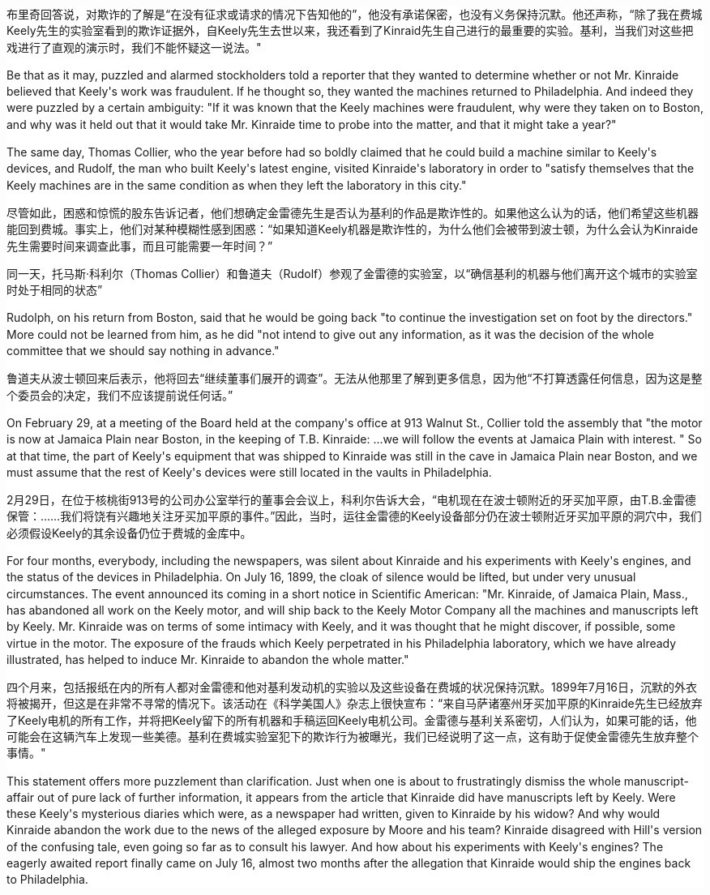 布里奇回答说，对欺诈的了解是“在没有征求或请求的情况下告知他的”，他没有承诺保密，也没有义务保持沉默。他还声称，“除了我在费城Keely先生的实验室看到的欺诈证据外，自Keely先生去世以来，我还看到了Kinraid先生自己进行的最重要的实验。基利，当我们对这些把戏进行了直观的演示时，我们不能怀疑这一说法。"

Be that as it may, puzzled and alarmed stockholders told a reporter that they wanted to determine whether or not Mr. Kinraide believed that Keely's work was fraudulent. If he thought so, they wanted the machines returned to Philadelphia. And indeed they were puzzled by a certain ambiguity: "If it was known that the Keely machines were fraudulent, why were they taken on to Boston, and why was it held out that it would take Mr. Kinraide time to probe into the matter, and that it might take a year?"

The same day, Thomas Collier, who the year before had so boldly claimed that he could build a machine similar to Keely's devices, and Rudolf, the man who built Keely's latest engine, visited Kinraide's laboratory in order to "satisfy themselves that the Keely machines are in the same condition as when they left the laboratory in this city."

尽管如此，困惑和惊慌的股东告诉记者，他们想确定金雷德先生是否认为基利的作品是欺诈性的。如果他这么认为的话，他们希望这些机器能回到费城。事实上，他们对某种模糊性感到困惑：“如果知道Keely机器是欺诈性的，为什么他们会被带到波士顿，为什么会认为Kinraide先生需要时间来调查此事，而且可能需要一年时间？”

同一天，托马斯·科利尔（Thomas Collier）和鲁道夫（Rudolf）参观了金雷德的实验室，以“确信基利的机器与他们离开这个城市的实验室时处于相同的状态”

Rudolph, on his return from Boston, said that he would be going back "to continue the investigation set on foot by the directors." More could not be learned from him, as he did "not intend to give out any information, as it was the decision of the whole committee that we should say nothing in advance."

鲁道夫从波士顿回来后表示，他将回去“继续董事们展开的调查”。无法从他那里了解到更多信息，因为他“不打算透露任何信息，因为这是整个委员会的决定，我们不应该提前说任何话。”

On February 29, at a meeting of the Board held at the company's office at 913 Walnut St., Collier told the assembly that "the motor is now at Jamaica Plain near Boston, in the keeping of T.B. Kinraide: ...we will follow the events at Jamaica Plain with interest. "  So at that time, the part of Keely's equipment that was shipped to Kinraide was still in the cave in Jamaica Plain near Boston, and we must assume that the rest of Keely's devices were still located in the vaults in Philadelphia.

2月29日，在位于核桃街913号的公司办公室举行的董事会会议上，科利尔告诉大会，“电机现在在波士顿附近的牙买加平原，由T.B.金雷德保管：……我们将饶有兴趣地关注牙买加平原的事件。”因此，当时，运往金雷德的Keely设备部分仍在波士顿附近牙买加平原的洞穴中，我们必须假设Keely的其余设备仍位于费城的金库中。

For four months, everybody, including the newspapers, was silent about Kinraide and his experiments with Keely's engines, and the status of the devices in Philadelphia. On July 16, 1899, the cloak of silence would be lifted, but under very unusual circumstances. The event announced its coming in a short notice in Scientific American: "Mr. Kinraide, of Jamaica Plain, Mass., has abandoned all work on the Keely motor, and will ship back to the Keely Motor Company all the machines and manuscripts left by Keely. Mr. Kinraide was on terms of some intimacy with Keely, and it was thought that he might discover, if possible, some virtue in the motor. The exposure of the frauds which Keely perpetrated in his Philadelphia laboratory, which we have already illustrated, has helped to induce Mr. Kinraide to abandon the whole matter."

四个月来，包括报纸在内的所有人都对金雷德和他对基利发动机的实验以及这些设备在费城的状况保持沉默。1899年7月16日，沉默的外衣将被揭开，但这是在非常不寻常的情况下。该活动在《科学美国人》杂志上很快宣布：“来自马萨诸塞州牙买加平原的Kinraide先生已经放弃了Keely电机的所有工作，并将把Keely留下的所有机器和手稿运回Keely电机公司。金雷德与基利关系密切，人们认为，如果可能的话，他可能会在这辆汽车上发现一些美德。基利在费城实验室犯下的欺诈行为被曝光，我们已经说明了这一点，这有助于促使金雷德先生放弃整个事情。"

This statement offers more puzzlement than clarification. Just when one is about to frustratingly dismiss the whole manuscript-affair out of pure lack of further information, it appears from the article that Kinraide did have manuscripts left by Keely. Were these Keely's mysterious diaries which were, as a newspaper had written, given to Kinraide by his widow? And why would Kinraide abandon the work due to the news of the alleged exposure by Moore and his team? Kinraide disagreed with Hill's version of the confusing tale, even going so far as to consult his lawyer. And how about his experiments with Keely's engines? The eagerly awaited report finally came on July 16, almost two months after the allegation that Kinraide would ship the engines back to Philadelphia.
